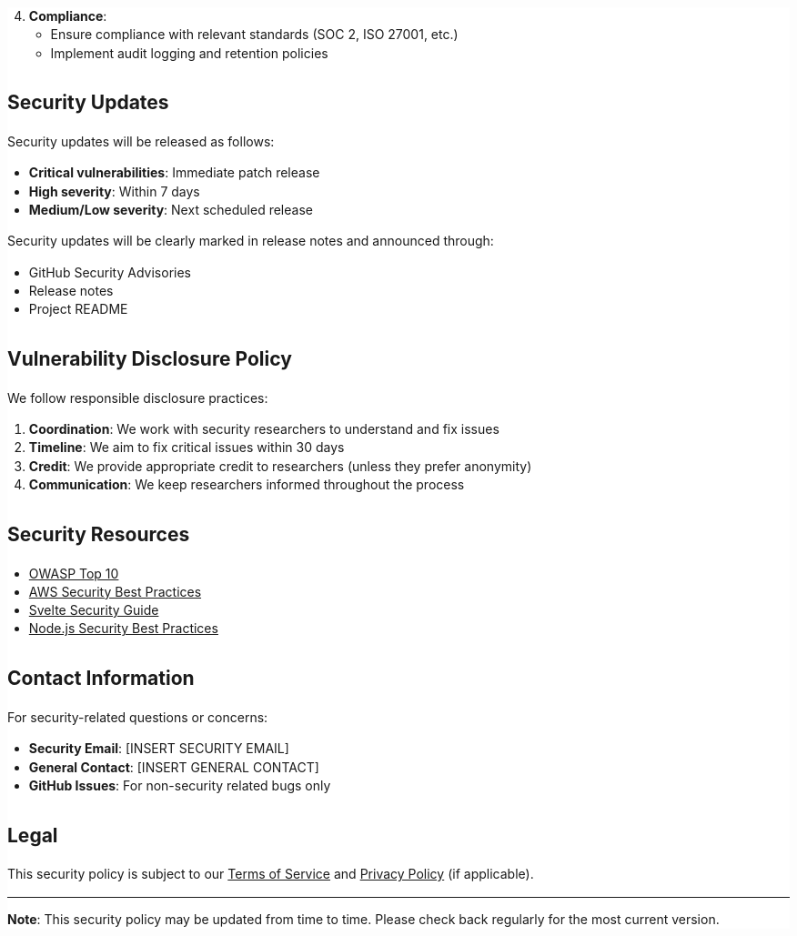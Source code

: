 4. **Compliance**:
   - Ensure compliance with relevant standards (SOC 2, ISO 27001, etc.)
   - Implement audit logging and retention policies

## Security Updates

Security updates will be released as follows:

- **Critical vulnerabilities**: Immediate patch release
- **High severity**: Within 7 days
- **Medium/Low severity**: Next scheduled release

Security updates will be clearly marked in release notes and announced through:
- GitHub Security Advisories
- Release notes
- Project README

## Vulnerability Disclosure Policy

We follow responsible disclosure practices:

1. **Coordination**: We work with security researchers to understand and fix issues
2. **Timeline**: We aim to fix critical issues within 30 days
3. **Credit**: We provide appropriate credit to researchers (unless they prefer anonymity)
4. **Communication**: We keep researchers informed throughout the process

## Security Resources

- [OWASP Top 10](https://owasp.org/www-project-top-ten/)
- [AWS Security Best Practices](https://aws.amazon.com/architecture/security-identity-compliance/)
- [Svelte Security Guide](https://svelte.dev/docs#security)
- [Node.js Security Best Practices](https://nodejs.org/en/docs/guides/security/)

## Contact Information

For security-related questions or concerns:

- **Security Email**: [INSERT SECURITY EMAIL]
- **General Contact**: [INSERT GENERAL CONTACT]
- **GitHub Issues**: For non-security related bugs only

## Legal

This security policy is subject to our [Terms of Service](TERMS.md) and [Privacy Policy](PRIVACY.md) (if applicable).

---

**Note**: This security policy may be updated from time to time. Please check back regularly for the most current version.